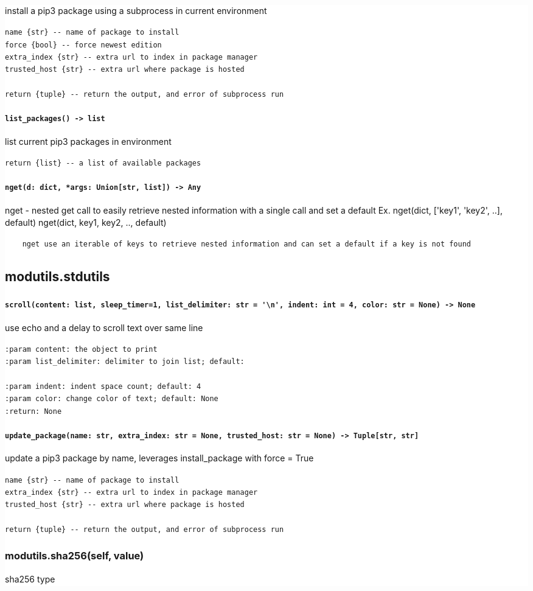 install a pip3 package using a subprocess in current environment

    name {str} -- name of package to install
    force {bool} -- force newest edition
    extra_index {str} -- extra url to index in package manager
    trusted_host {str} -- extra url where package is hosted

    return {tuple} -- return the output, and error of subprocess run
    

<a name="list_packages_1639171450864803932"></a>
#### `list_packages() -> list`

list current pip3 packages in environment

    return {list} -- a list of available packages
    

<a name="nget_5476107451956719196"></a>
#### `nget(d: dict, *args: Union[str, list]) -> Any`

nget - nested get call to easily retrieve nested information with a single call and set a default
    Ex.
        nget(dict, ['key1', 'key2', ..], default)
        nget(dict, key1, key2, .., default)

        nget use an iterable of keys to retrieve nested information and can set a default if a key is not found
    


<a name="modutils.stdutils_1737493875"></a>
## modutils.stdutils

<a name="scroll_1683689735572407726"></a>
#### `scroll(content: list, sleep_timer=1, list_delimiter: str = '\n', indent: int = 4, color: str = None) -> None`

use echo and a delay to scroll text over same line

    :param content: the object to print
    :param list_delimiter: delimiter to join list; default: 

    :param indent: indent space count; default: 4
    :param color: change color of text; default: None
    :return: None
    

<a name="update_package_8893359438089742518"></a>
#### `update_package(name: str, extra_index: str = None, trusted_host: str = None) -> Tuple[str, str]`

update a pip3 package by name, leverages install_package with force = True

    name {str} -- name of package to install
    extra_index {str} -- extra url to index in package manager
    trusted_host {str} -- extra url where package is hosted

    return {tuple} -- return the output, and error of subprocess run
    

<a name="modutils.sha256_6761098578614895022"></a>
### modutils.sha256(self, value)

sha256 type
